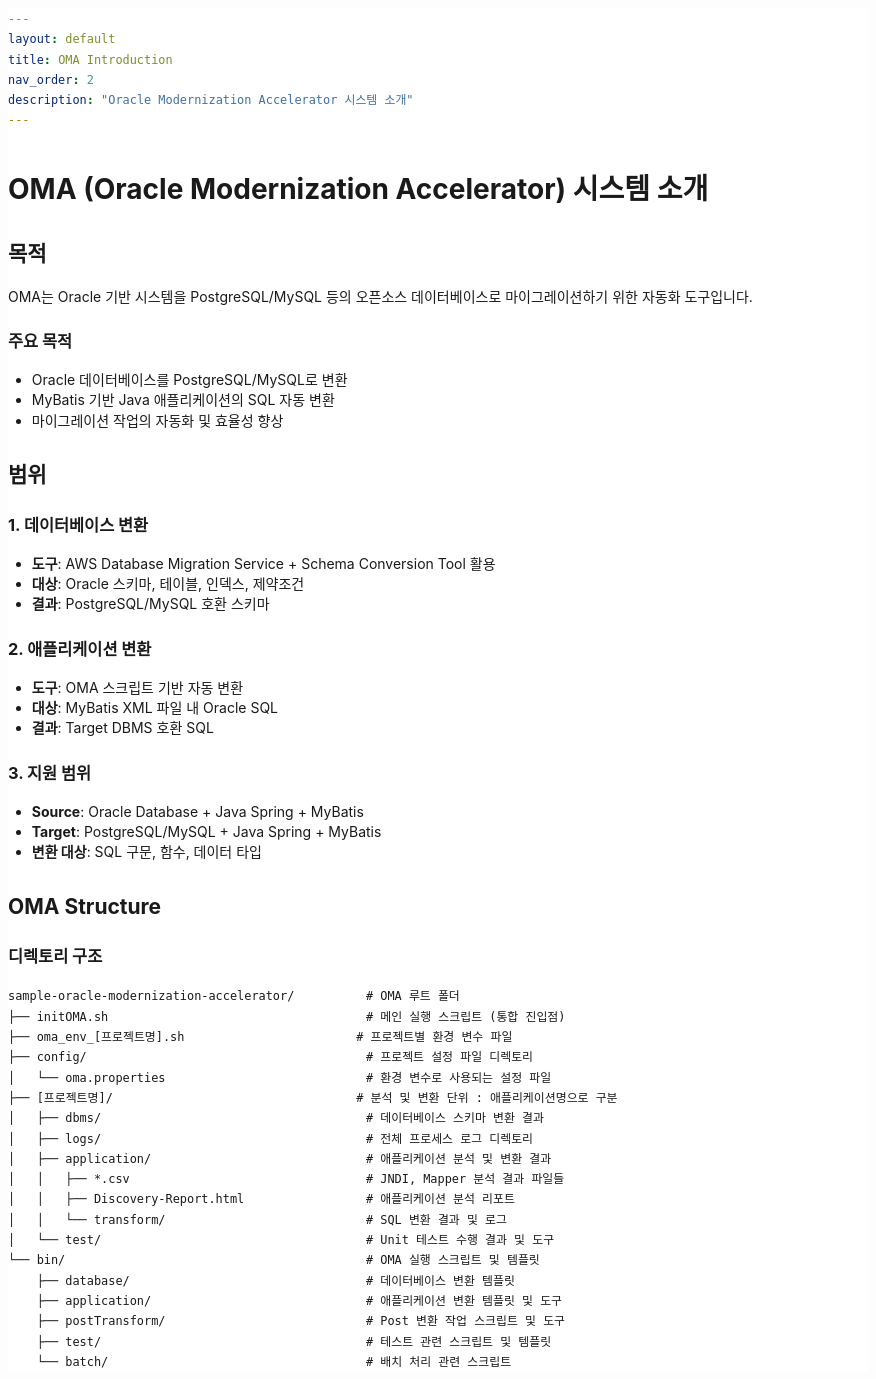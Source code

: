 ```yaml
---
layout: default
title: OMA Introduction
nav_order: 2
description: "Oracle Modernization Accelerator 시스템 소개"
---
```


# OMA (Oracle Modernization Accelerator) 시스템 소개

## 목적

OMA는 Oracle 기반 시스템을 PostgreSQL/MySQL 등의 오픈소스 데이터베이스로 마이그레이션하기 위한 자동화 도구입니다.

### 주요 목적
- Oracle 데이터베이스를 PostgreSQL/MySQL로 변환
- MyBatis 기반 Java 애플리케이션의 SQL 자동 변환
- 마이그레이션 작업의 자동화 및 효율성 향상

## 범위

### 1. **데이터베이스 변환**
- **도구**: AWS Database Migration Service + Schema Conversion Tool 활용
- **대상**: Oracle 스키마, 테이블, 인덱스, 제약조건
- **결과**: PostgreSQL/MySQL 호환 스키마

### 2. **애플리케이션 변환**
- **도구**: OMA 스크립트 기반 자동 변환
- **대상**: MyBatis XML 파일 내 Oracle SQL
- **결과**: Target DBMS 호환 SQL

### 3. **지원 범위**
- **Source**: Oracle Database + Java Spring + MyBatis
- **Target**: PostgreSQL/MySQL + Java Spring + MyBatis
- **변환 대상**: SQL 구문, 함수, 데이터 타입

## OMA Structure

### 디렉토리 구조
```
sample-oracle-modernization-accelerator/          # OMA 루트 폴더
├── initOMA.sh                                    # 메인 실행 스크립트 (통합 진입점)
├── oma_env_[프로젝트명].sh                        # 프로젝트별 환경 변수 파일
├── config/                                       # 프로젝트 설정 파일 디렉토리
│   └── oma.properties                            # 환경 변수로 사용되는 설정 파일
├── [프로젝트명]/                                  # 분석 및 변환 단위 : 애플리케이션명으로 구분
│   ├── dbms/                                     # 데이터베이스 스키마 변환 결과
│   ├── logs/                                     # 전체 프로세스 로그 디렉토리
│   ├── application/                              # 애플리케이션 분석 및 변환 결과
│   │   ├── *.csv                                 # JNDI, Mapper 분석 결과 파일들
│   │   ├── Discovery-Report.html                 # 애플리케이션 분석 리포트
│   │   └── transform/                            # SQL 변환 결과 및 로그
│   └── test/                                     # Unit 테스트 수행 결과 및 도구
└── bin/                                          # OMA 실행 스크립트 및 템플릿
    ├── database/                                 # 데이터베이스 변환 템플릿
    ├── application/                              # 애플리케이션 변환 템플릿 및 도구
    ├── postTransform/                            # Post 변환 작업 스크립트 및 도구
    ├── test/                                     # 테스트 관련 스크립트 및 템플릿
    └── batch/                                    # 배치 처리 관련 스크립트
```